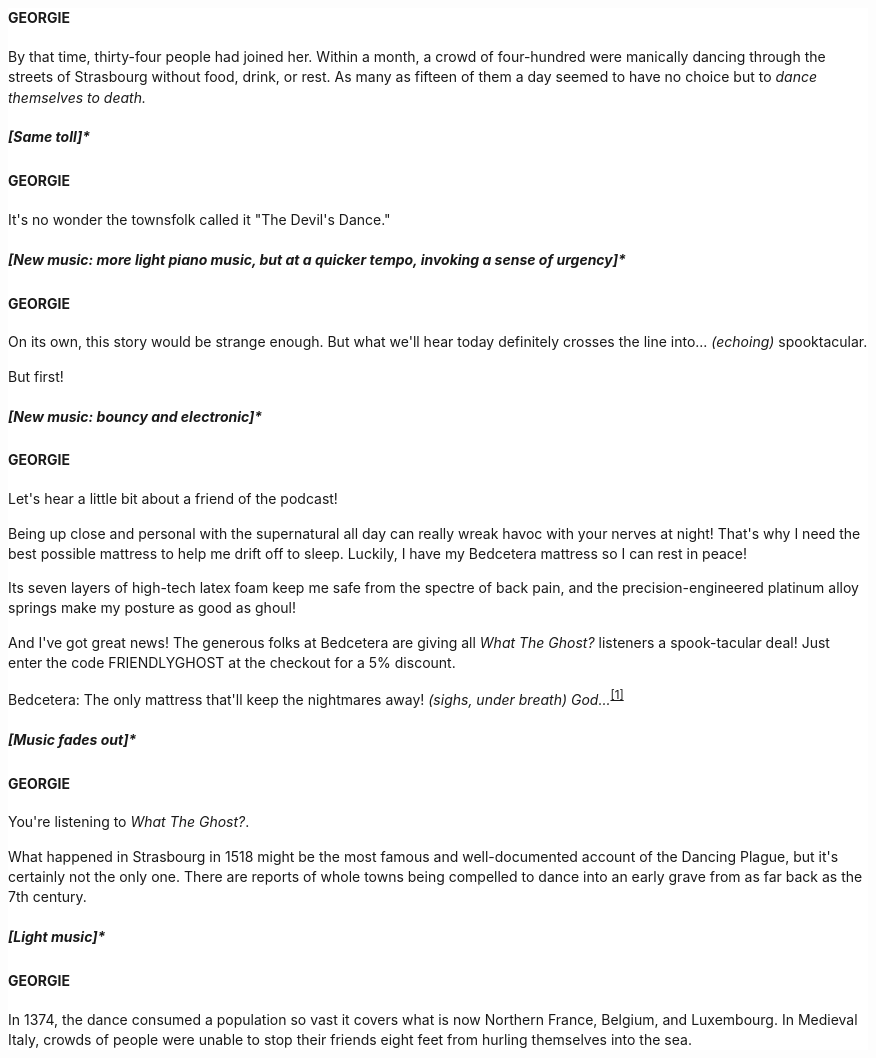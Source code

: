 #### GEORGIE

By that time, thirty-four people had joined her. Within a month, a crowd of four-hundred were manically dancing through the streets of Strasbourg without food, drink, or rest. As many as fifteen of them a day seemed to have no choice but to *dance themselves to death.*

##### [Same toll]*

#### GEORGIE

It's no wonder the townsfolk called it "The Devil's Dance."

##### [New music: more light piano music, but at a quicker tempo, invoking a sense of urgency]*

#### GEORGIE

On its own, this story would be strange enough. But what we'll hear today definitely crosses the line into... *_(echoing)_* spooktacular.

But first!

##### [New music: bouncy and electronic]*

#### GEORGIE

Let's hear a little bit about a friend of the podcast!

Being up close and personal with the supernatural all day can really wreak havoc with your nerves at night! That's why I need the best possible mattress to help me drift off to sleep. Luckily, I have my Bedcetera mattress so I can rest in peace!

Its seven layers of high-tech latex foam keep me safe from the spectre of back pain, and the precision-engineered platinum alloy springs make my posture as good as ghoul!

And I've got great news! The generous folks at Bedcetera are giving all *What The Ghost?* listeners a spook-tacular deal! Just enter the code FRIENDLYGHOST at the checkout for a 5% discount.

Bedcetera: The only mattress that'll keep the nightmares away! *_(sighs, under breath)_ God...*<sup class="italic"><a href="#ftnt1" id="ftnt_ref1">[1]</a></sup>

##### [Music fades out]*

#### GEORGIE

You're listening to *What The Ghost?*.

What happened in Strasbourg in 1518 might be the most famous and well-documented account of the Dancing Plague, but it's certainly not the only one. There are reports of whole towns being compelled to dance into an early grave from as far back as the 7th century.

##### [Light music]*

#### GEORGIE

In 1374, the dance consumed a population so vast it covers what is now Northern France, Belgium, and Luxembourg. In Medieval Italy, crowds of people were unable to stop their friends eight feet from hurling themselves into the sea.
